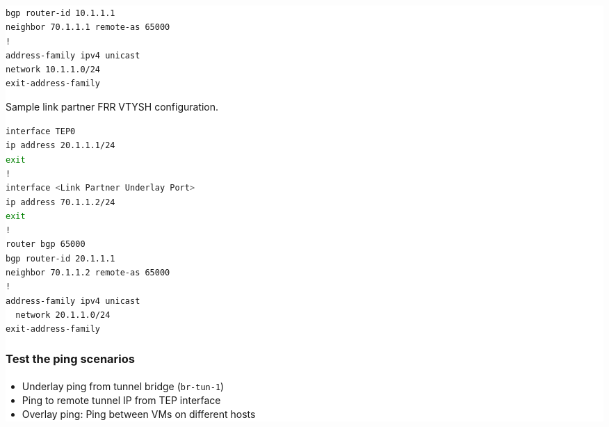 ```bash
bgp router-id 10.1.1.1
neighbor 70.1.1.1 remote-as 65000
!
address-family ipv4 unicast
network 10.1.1.0/24
exit-address-family
```

Sample link partner FRR VTYSH configuration.

```bash
interface TEP0
ip address 20.1.1.1/24
exit
!
interface <Link Partner Underlay Port>
ip address 70.1.1.2/24
exit
!
router bgp 65000
bgp router-id 20.1.1.1
neighbor 70.1.1.2 remote-as 65000
!
address-family ipv4 unicast
  network 20.1.1.0/24
exit-address-family
```

### Test the ping scenarios

- Underlay ping from tunnel bridge (`br-tun-1`)
- Ping to remote tunnel IP from TEP interface
- Overlay ping: Ping between VMs on different hosts
